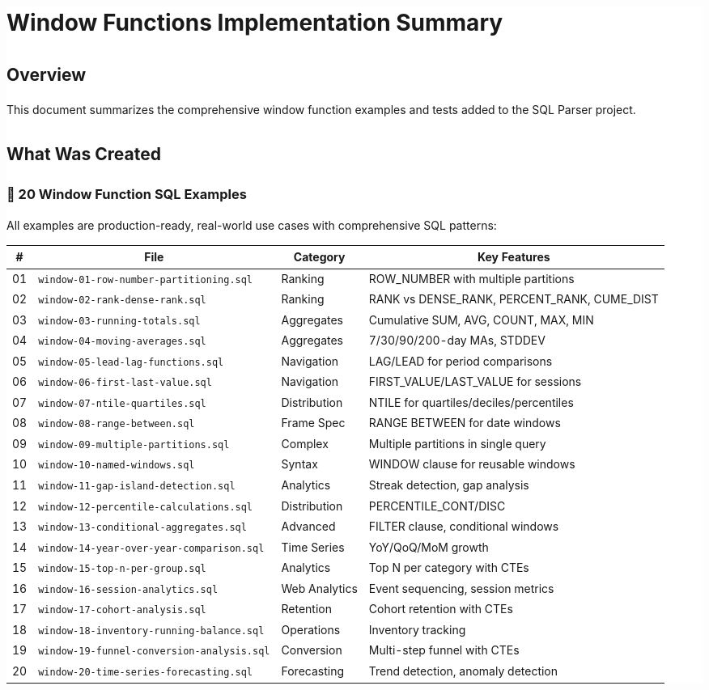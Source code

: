 # Window Functions Implementation Summary

## Overview

This document summarizes the comprehensive window function examples and tests added to the SQL Parser project.

## What Was Created

### 📁 20 Window Function SQL Examples

All examples are production-ready, real-world use cases with comprehensive SQL patterns:

| # | File | Category | Key Features |
|---|------|----------|--------------|
| 01 | `window-01-row-number-partitioning.sql` | Ranking | ROW_NUMBER with multiple partitions |
| 02 | `window-02-rank-dense-rank.sql` | Ranking | RANK vs DENSE_RANK, PERCENT_RANK, CUME_DIST |
| 03 | `window-03-running-totals.sql` | Aggregates | Cumulative SUM, AVG, COUNT, MAX, MIN |
| 04 | `window-04-moving-averages.sql` | Aggregates | 7/30/90/200-day MAs, STDDEV |
| 05 | `window-05-lead-lag-functions.sql` | Navigation | LAG/LEAD for period comparisons |
| 06 | `window-06-first-last-value.sql` | Navigation | FIRST_VALUE/LAST_VALUE for sessions |
| 07 | `window-07-ntile-quartiles.sql` | Distribution | NTILE for quartiles/deciles/percentiles |
| 08 | `window-08-range-between.sql` | Frame Spec | RANGE BETWEEN for date windows |
| 09 | `window-09-multiple-partitions.sql` | Complex | Multiple partitions in single query |
| 10 | `window-10-named-windows.sql` | Syntax | WINDOW clause for reusable windows |
| 11 | `window-11-gap-island-detection.sql` | Analytics | Streak detection, gap analysis |
| 12 | `window-12-percentile-calculations.sql` | Distribution | PERCENTILE_CONT/DISC |
| 13 | `window-13-conditional-aggregates.sql` | Advanced | FILTER clause, conditional windows |
| 14 | `window-14-year-over-year-comparison.sql` | Time Series | YoY/QoQ/MoM growth |
| 15 | `window-15-top-n-per-group.sql` | Analytics | Top N per category with CTEs |
| 16 | `window-16-session-analytics.sql` | Web Analytics | Event sequencing, session metrics |
| 17 | `window-17-cohort-analysis.sql` | Retention | Cohort retention with CTEs |
| 18 | `window-18-inventory-running-balance.sql` | Operations | Inventory tracking |
| 19 | `window-19-funnel-conversion-analysis.sql` | Conversion | Multi-step funnel with CTEs |
| 20 | `window-20-time-series-forecasting.sql` | Forecasting | Trend detection, anomaly detection |
